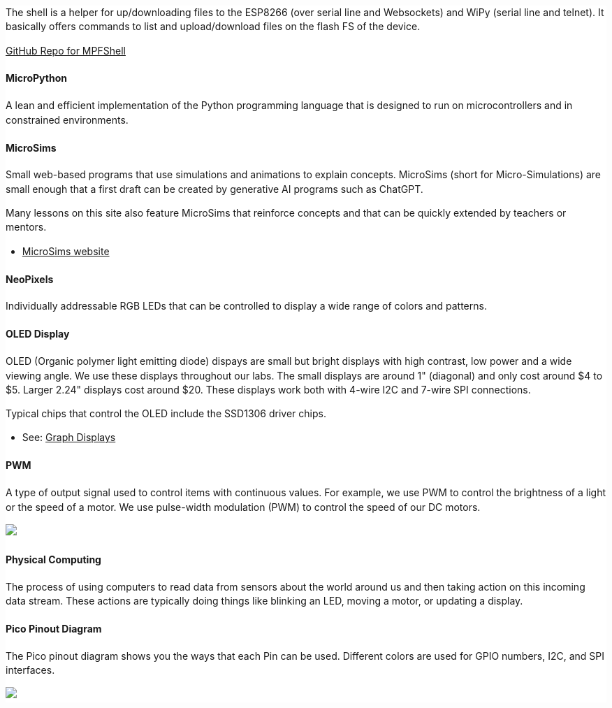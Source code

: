 The shell is a helper for up/downloading files to the ESP8266 (over serial line and Websockets) and WiPy (serial line and telnet). It basically offers commands to list and upload/download files on the flash FS of the device.

[GitHub Repo for MPFShell](https://github.com/wendlers/mpfshell)

#### MicroPython

A lean and efficient implementation of the Python programming language that is designed to run on microcontrollers and in constrained environments.

#### MicroSims

Small web-based programs that use simulations and animations to explain concepts.  MicroSims (short for Micro-Simulations) are small enough that a first draft can be created by generative AI programs such as ChatGPT.

Many lessons on this site also feature MicroSims that reinforce concepts and that can be quickly extended by teachers or mentors.

* [MicroSims website](https://dmccreary.github.io/microsims/)

#### NeoPixels

Individually addressable RGB LEDs that can be controlled to display a wide range of colors and patterns.

#### OLED Display

OLED (Organic polymer light emitting diode) dispays are small but bright displays with high contrast, low power and a wide viewing angle.  We use these displays throughout our labs.  The small displays are around 1" (diagonal) and only cost around $4 to $5.  Larger 2.24" displays cost around $20.  These displays work both with 4-wire I2C and 7-wire SPI connections.

Typical chips that control the OLED include the SSD1306 driver chips.

* See: [Graph Displays](../displays/graph/01-intro.md)

#### PWM
A type of output signal used to control items with continuous values.  For example, we use PWM to control the brightness of a light or the speed of a motor.  We use pulse-width modulation (PWM) to control the speed of our DC motors.

![](../img/PWM-duty-cycle.png)

#### Physical Computing

The process of using computers to read data from sensors about the world around us and then taking action on this incoming data stream. These actions are typically doing things like blinking an LED, moving a motor, or updating a display.

#### Pico Pinout Diagram

The Pico pinout diagram shows you the ways that each Pin can be used.  Different colors are used for GPIO numbers, I2C, and SPI interfaces.

![](../img/pi-pico-pinout.png)
